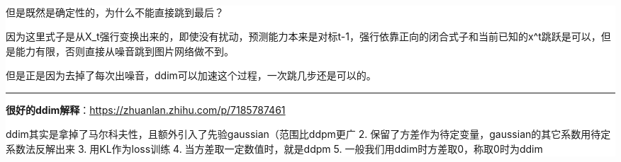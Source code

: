 但是既然是确定性的，为什么不能直接跳到最后？

 因为这里式子是从X_t强行变换出来的，即使没有扰动，预测能力本来是对标t-1，强行依靠正向的闭合式子和当前已知的x^t跳跃是可以，但是能力有限，否则直接从噪音跳到图片网络做不到。

但是正是因为去掉了每次出噪音，ddim可以加速这个过程，一次跳几步还是可以的。


---


**很好的ddim解释**：https://zhuanlan.zhihu.com/p/7185787461

ddim其实是拿掉了马尔科夫性，且额外引入了先验gaussian（范围比ddpm更广
2. 保留了方差作为待定变量，gaussian的其它系数用待定系数法反解出来
3. 用KL作为loss训练
4. 当方差取一定数值时，就是ddpm
5. 一般我们用ddim时方差取0，称取0时为ddim
